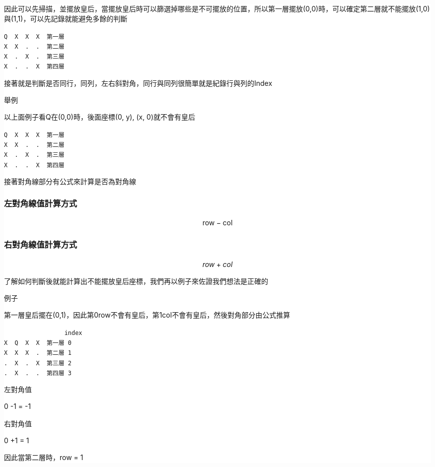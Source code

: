 因此可以先掃描，並擺放皇后，當擺放皇后時可以篩選掉哪些是不可擺放的位置，所以第一層擺放(0,0)時，可以確定第二層就不能擺放(1,0)與(1,1)，可以先記錄就能避免多餘的判斷

```
Q  X  X  X  第一層
X  X  .  .  第二層
X  .  X  .  第三層
X  .  .  X  第四層
```

接著就是判斷是否同行，同列，左右斜對角，同行與同列很簡單就是紀錄行與列的Index

舉例

以上面例子看Q在(0,0)時，後面座標(0, y), (x, 0)就不會有皇后

```
Q  X  X  X  第一層
X  X  .  .  第二層
X  .  X  .  第三層
X  .  .  X  第四層
```

接著對角線部分有公式來計算是否為對角線

### **左對角線值計算方式**

$$
\text{row} - \text{col}
$$

### **右對角線值計算方式**

$$
row + col
$$

了解如何判斷後就能計算出不能擺放皇后座標，我們再以例子來佐證我們想法是正確的

例子

第一層皇后擺在(0,1)，因此第0row不會有皇后，第1col不會有皇后，然後對角部分由公式推算

```
                 index
X  Q  X  X  第一層 0 
X  X  X  .  第二層 1
.  X  .  X  第三層 2
.  X  .  .  第四層 3
```

左對角值

0 -1 = -1

右對角值

0 +1 = 1

因此當第二層時，row = 1

